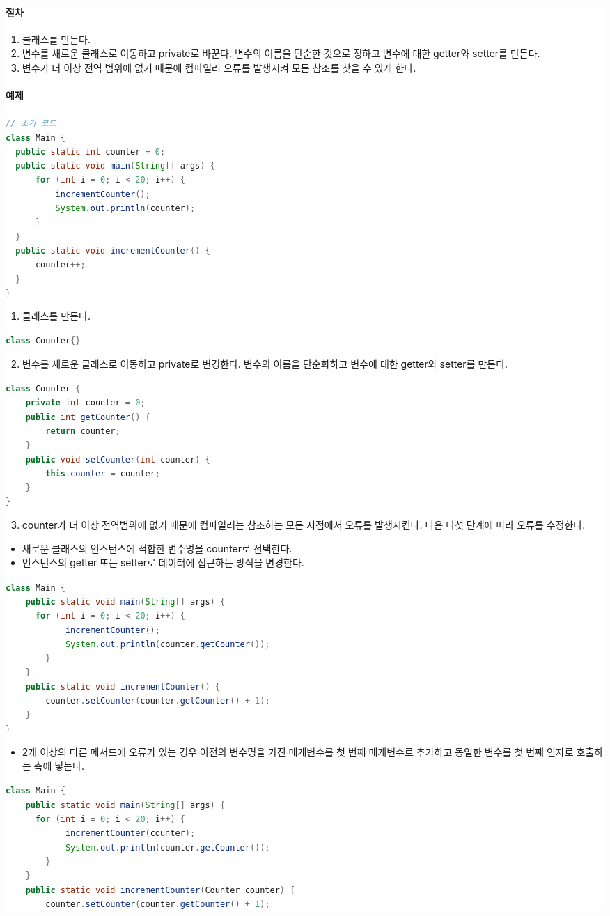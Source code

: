 #### 절차
1. 클래스를 만든다.
2. 변수를 새로운 클래스로 이동하고 private로 바꾼다. 변수의 이름을 단순한 것으로 정하고 변수에 대한 getter와 setter를 만든다.
3. 변수가 더 이상 전역 범위에 없기 때문에 컴파일러 오류를 발생시켜 모든 참조를 찾을 수 있게 한다.

#### 예제
```java
// 초기 코드
class Main {
  public static int counter = 0;
  public static void main(String[] args) {
      for (int i = 0; i < 20; i++) {
          incrementCounter();
          System.out.println(counter);
      }
  }
  public static void incrementCounter() {
      counter++;
  }
}
```

1. 클래스를 만든다.
```java
class Counter{}
```

2. 변수를 새로운 클래스로 이동하고 private로 변경한다. 변수의 이름을 단순화하고 변수에 대한 getter와 setter를 만든다.
```java
class Counter {
    private int counter = 0;
    public int getCounter() {
        return counter;
    }
    public void setCounter(int counter) {
        this.counter = counter;
    }
}
```
3. counter가 더 이상 전역범위에 없기 때문에 컴파일러는 참조하는 모든 지점에서 오류를 발생시킨다. 다음 다섯 단계에 따라 오류를 수정한다.
* 새로운 클래스의 인스턴스에 적합한 변수명을 counter로 선택한다.
* 인스턴스의 getter 또는 setter로 데이터에 접근하는 방식을 변경한다.
```java
class Main {
    public static void main(String[] args) {
      for (int i = 0; i < 20; i++) {
            incrementCounter();
            System.out.println(counter.getCounter());
        }
    }
    public static void incrementCounter() {
        counter.setCounter(counter.getCounter() + 1);
    }
}
```
* 2개 이상의 다른 메서드에 오류가 있는 경우 이전의 변수명을 가진 매개변수를 첫 번째 매개변수로 추가하고 동일한 변수를 첫 번째 인자로 호출하는 측에 넣는다.
```java
class Main {
    public static void main(String[] args) {
      for (int i = 0; i < 20; i++) {
            incrementCounter(counter);
            System.out.println(counter.getCounter());
        }
    }
    public static void incrementCounter(Counter counter) {
        counter.setCounter(counter.getCounter() + 1);
```
